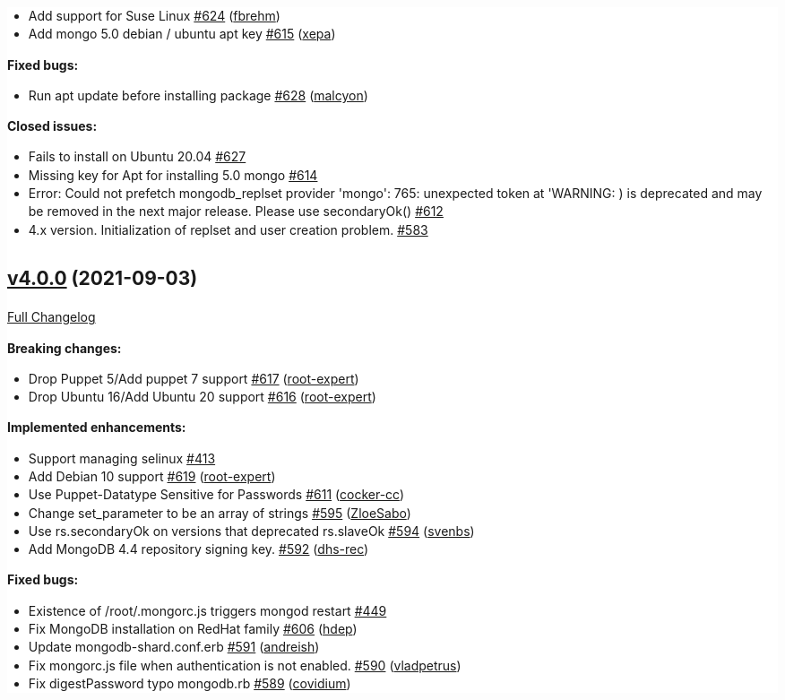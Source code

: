 - Add support for Suse Linux [\#624](https://github.com/voxpupuli/puppet-mongodb/pull/624) ([fbrehm](https://github.com/fbrehm))
- Add mongo 5.0 debian / ubuntu apt key [\#615](https://github.com/voxpupuli/puppet-mongodb/pull/615) ([xepa](https://github.com/xepa))

**Fixed bugs:**

- Run apt update before installing package [\#628](https://github.com/voxpupuli/puppet-mongodb/pull/628) ([malcyon](https://github.com/malcyon))

**Closed issues:**

- Fails to install on Ubuntu 20.04 [\#627](https://github.com/voxpupuli/puppet-mongodb/issues/627)
- Missing key for Apt for installing 5.0 mongo [\#614](https://github.com/voxpupuli/puppet-mongodb/issues/614)
- Error: Could not prefetch mongodb\_replset provider 'mongo': 765: unexpected token at 'WARNING: \) is deprecated and may be removed in the next major release. Please use secondaryOk\(\) [\#612](https://github.com/voxpupuli/puppet-mongodb/issues/612)
- 4.x version. Initialization of replset and user creation problem. [\#583](https://github.com/voxpupuli/puppet-mongodb/issues/583)

## [v4.0.0](https://github.com/voxpupuli/puppet-mongodb/tree/v4.0.0) (2021-09-03)

[Full Changelog](https://github.com/voxpupuli/puppet-mongodb/compare/v3.1.0...v4.0.0)

**Breaking changes:**

- Drop Puppet 5/Add puppet 7 support [\#617](https://github.com/voxpupuli/puppet-mongodb/pull/617) ([root-expert](https://github.com/root-expert))
- Drop Ubuntu 16/Add Ubuntu 20 support [\#616](https://github.com/voxpupuli/puppet-mongodb/pull/616) ([root-expert](https://github.com/root-expert))

**Implemented enhancements:**

- Support managing selinux [\#413](https://github.com/voxpupuli/puppet-mongodb/issues/413)
- Add Debian 10 support [\#619](https://github.com/voxpupuli/puppet-mongodb/pull/619) ([root-expert](https://github.com/root-expert))
- Use Puppet-Datatype Sensitive for Passwords [\#611](https://github.com/voxpupuli/puppet-mongodb/pull/611) ([cocker-cc](https://github.com/cocker-cc))
- Change set\_parameter to be an array of strings [\#595](https://github.com/voxpupuli/puppet-mongodb/pull/595) ([ZloeSabo](https://github.com/ZloeSabo))
- Use rs.secondaryOk on versions that deprecated rs.slaveOk [\#594](https://github.com/voxpupuli/puppet-mongodb/pull/594) ([svenbs](https://github.com/svenbs))
- Add MongoDB 4.4 repository signing key. [\#592](https://github.com/voxpupuli/puppet-mongodb/pull/592) ([dhs-rec](https://github.com/dhs-rec))

**Fixed bugs:**

- Existence of /root/.mongorc.js triggers mongod restart [\#449](https://github.com/voxpupuli/puppet-mongodb/issues/449)
- Fix MongoDB installation on RedHat family [\#606](https://github.com/voxpupuli/puppet-mongodb/pull/606) ([hdep](https://github.com/hdep))
- Update mongodb-shard.conf.erb [\#591](https://github.com/voxpupuli/puppet-mongodb/pull/591) ([andreish](https://github.com/andreish))
- Fix mongorc.js file when authentication is not enabled. [\#590](https://github.com/voxpupuli/puppet-mongodb/pull/590) ([vladpetrus](https://github.com/vladpetrus))
- Fix digestPassword typo mongodb.rb [\#589](https://github.com/voxpupuli/puppet-mongodb/pull/589) ([covidium](https://github.com/covidium))
